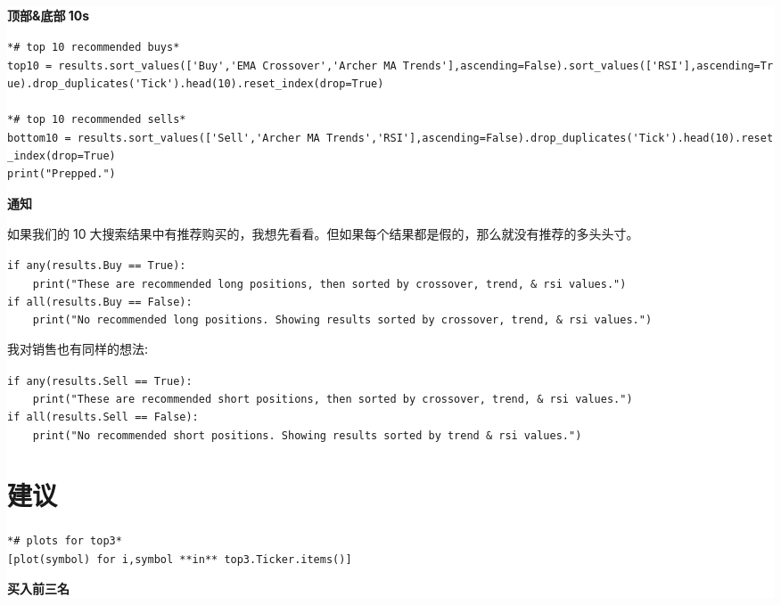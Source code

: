 **顶部&底部 10s**

```
*# top 10 recommended buys*
top10 = results.sort_values(['Buy','EMA Crossover','Archer MA Trends'],ascending=False).sort_values(['RSI'],ascending=True).drop_duplicates('Tick').head(10).reset_index(drop=True)

*# top 10 recommended sells*
bottom10 = results.sort_values(['Sell','Archer MA Trends','RSI'],ascending=False).drop_duplicates('Tick').head(10).reset_index(drop=True)
print("Prepped.")
```

**通知**

如果我们的 10 大搜索结果中有推荐购买的，我想先看看。但如果每个结果都是假的，那么就没有推荐的多头头寸。

```
if any(results.Buy == True): 
    print("These are recommended long positions, then sorted by crossover, trend, & rsi values.")
if all(results.Buy == False): 
    print("No recommended long positions. Showing results sorted by crossover, trend, & rsi values.")
```

我对销售也有同样的想法:

```
if any(results.Sell == True): 
    print("These are recommended short positions, then sorted by crossover, trend, & rsi values.")
if all(results.Sell == False): 
    print("No recommended short positions. Showing results sorted by trend & rsi values.")
```

# **建议**

```
*# plots for top3*
[plot(symbol) for i,symbol **in** top3.Ticker.items()]
```

**买入前三名**

